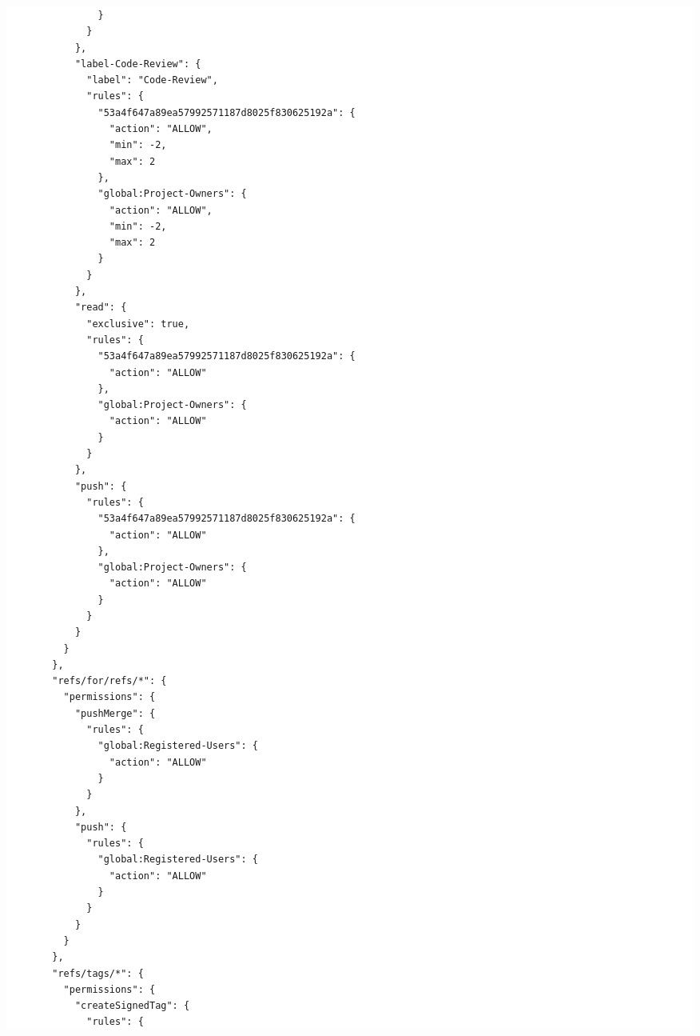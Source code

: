 ```
                }
              }
            },
            "label-Code-Review": {
              "label": "Code-Review",
              "rules": {
                "53a4f647a89ea57992571187d8025f830625192a": {
                  "action": "ALLOW",
                  "min": -2,
                  "max": 2
                },
                "global:Project-Owners": {
                  "action": "ALLOW",
                  "min": -2,
                  "max": 2
                }
              }
            },
            "read": {
              "exclusive": true,
              "rules": {
                "53a4f647a89ea57992571187d8025f830625192a": {
                  "action": "ALLOW"
                },
                "global:Project-Owners": {
                  "action": "ALLOW"
                }
              }
            },
            "push": {
              "rules": {
                "53a4f647a89ea57992571187d8025f830625192a": {
                  "action": "ALLOW"
                },
                "global:Project-Owners": {
                  "action": "ALLOW"
                }
              }
            }
          }
        },
        "refs/for/refs/*": {
          "permissions": {
            "pushMerge": {
              "rules": {
                "global:Registered-Users": {
                  "action": "ALLOW"
                }
              }
            },
            "push": {
              "rules": {
                "global:Registered-Users": {
                  "action": "ALLOW"
                }
              }
            }
          }
        },
        "refs/tags/*": {
          "permissions": {
            "createSignedTag": {
              "rules": {
```